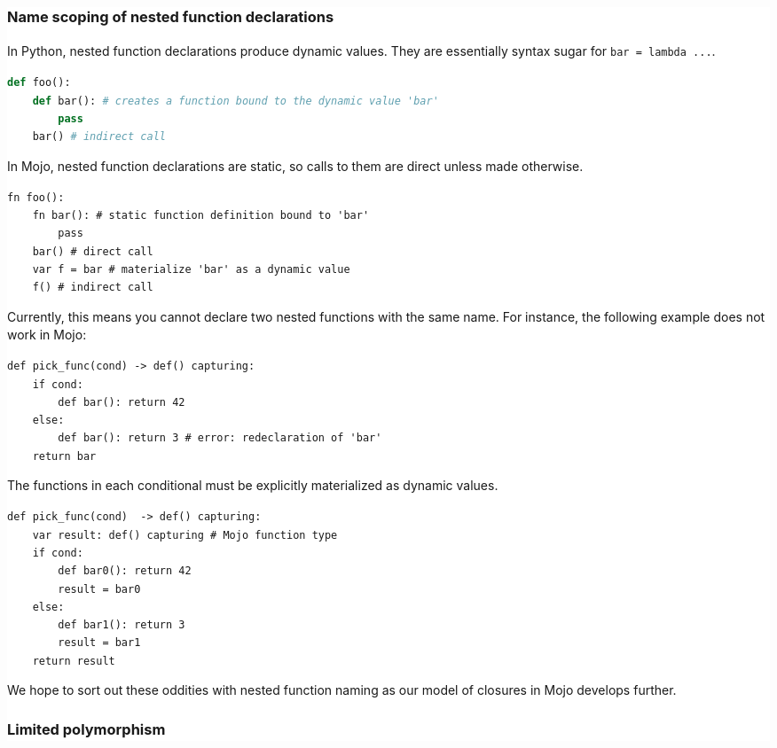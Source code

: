 ### Name scoping of nested function declarations

In Python, nested function declarations produce dynamic values. They are
essentially syntax sugar for `bar = lambda ...`.

```python
def foo():
    def bar(): # creates a function bound to the dynamic value 'bar'
        pass
    bar() # indirect call
```

In Mojo, nested function declarations are static, so calls to them are direct
unless made otherwise.

```mojo
fn foo():
    fn bar(): # static function definition bound to 'bar'
        pass
    bar() # direct call
    var f = bar # materialize 'bar' as a dynamic value
    f() # indirect call
```

Currently, this means you cannot declare two nested functions with the same
name. For instance, the following example does not work in Mojo:

```mojo
def pick_func(cond) -> def() capturing:
    if cond:
        def bar(): return 42
    else:
        def bar(): return 3 # error: redeclaration of 'bar'
    return bar
```

The functions in each conditional must be explicitly materialized as dynamic
values.

```mojo
def pick_func(cond)  -> def() capturing:
    var result: def() capturing # Mojo function type
    if cond:
        def bar0(): return 42
        result = bar0
    else:
        def bar1(): return 3
        result = bar1
    return result
```

We hope to sort out these oddities with nested function naming as our model
of closures in Mojo develops further.

### Limited polymorphism
